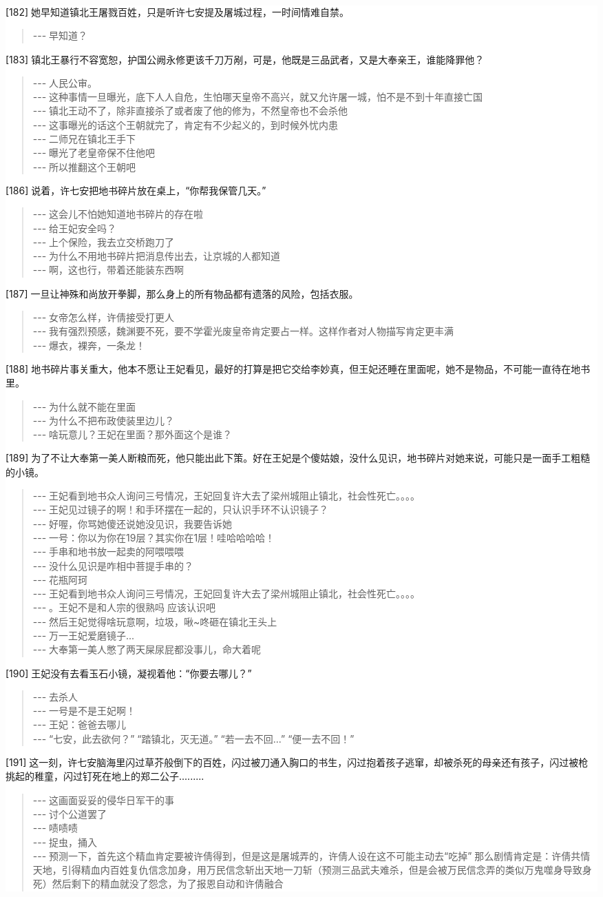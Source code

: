 [182] 她早知道镇北王屠戮百姓，只是听许七安提及屠城过程，一时间情难自禁。
>--- 早知道？<br>

[183] 镇北王暴行不容宽恕，护国公阙永修更该千刀万剐，可是，他既是三品武者，又是大奉亲王，谁能降罪他？
>--- 人民公审。<br>
>--- 这种事情一旦曝光，底下人人自危，生怕哪天皇帝不高兴，就又允许屠一城，怕不是不到十年直接亡国<br>
>--- 镇北王动不了，除非直接杀了或者废了他的修为，不然皇帝也不会杀他<br>
>--- 这事曝光的话这个王朝就完了，肯定有不少起义的，到时候外忧内患<br>
>--- 二师兄在镇北王手下<br>
>--- 曝光了老皇帝保不住他吧<br>
>--- 所以推翻这个王朝吧<br>

[186] 说着，许七安把地书碎片放在桌上，“你帮我保管几天。”
>--- 这会儿不怕她知道地书碎片的存在啦<br>
>--- 给王妃安全吗？<br>
>--- 上个保险，我去立交桥跑刀了<br>
>--- 为什么不用地书碎片把消息传出去，让京城的人都知道<br>
>--- 啊，这也行，带着还能装东西啊<br>

[187] 一旦让神殊和尚放开拳脚，那么身上的所有物品都有遗落的风险，包括衣服。
>--- 女帝怎么样，许倩接受打更人<br>
>--- 我有强烈预感，魏渊要不死，要不学霍光废皇帝肯定要占一样。这样作者对人物描写肯定更丰满<br>
>--- 爆衣，裸奔，一条龙！<br>

[188] 地书碎片事关重大，他本不愿让王妃看见，最好的打算是把它交给李妙真，但王妃还睡在里面呢，她不是物品，不可能一直待在地书里。
>--- 为什么就不能在里面<br>
>--- 为什么不把布政使装里边儿？<br>
>--- 啥玩意儿？王妃在里面？那外面这个是谁？<br>

[189] 为了不让大奉第一美人断粮而死，他只能出此下策。好在王妃是个傻姑娘，没什么见识，地书碎片对她来说，可能只是一面手工粗糙的小镜。
>--- 王妃看到地书众人询问三号情况，王妃回复许大去了梁州城阻止镇北，社会性死亡。。。。<br>
>--- 王妃见过镜子的啊！和手环摆在一起的，只认识手环不认识镜子？<br>
>--- 好喔，你骂她傻还说她没见识，我要告诉她<br>
>--- 一号：你以为你在19层？其实你在1层！哇哈哈哈哈！<br>
>--- 手串和地书放一起卖的阿喂喂喂<br>
>--- 没什么见识是咋相中菩提手串的？<br>
>--- 花瓶阿珂<br>
>--- 王妃看到地书众人询问三号情况，王妃回复许大去了梁州城阻止镇北，社会性死亡。。。。<br>
>--- 。王妃不是和人宗的很熟吗 应该认识吧<br>
>--- 然后王妃觉得啥玩意啊，垃圾，啾~咚砸在镇北王头上<br>
>--- 万一王妃爱磨镜子...<br>
>--- 大奉第一美人憋了两天屎尿屁都没事儿，命大着呢<br>

[190] 王妃没有去看玉石小镜，凝视着他：“你要去哪儿？”
>--- 去杀人<br>
>--- 一号是不是王妃啊！<br>
>--- 王妃：爸爸去哪儿<br>
>--- “七安，此去欲何？”
“踏镇北，灭无道。”
“若一去不回...”
“便一去不回！”<br>

[191] 这一刻，许七安脑海里闪过草芥般倒下的百姓，闪过被刀通入胸口的书生，闪过抱着孩子逃窜，却被杀死的母亲还有孩子，闪过被枪挑起的稚童，闪过钉死在地上的郑二公子.........
>--- 这画面妥妥的侵华日军干的事<br>
>--- 讨个公道罢了<br>
>--- 啧啧啧<br>
>--- 捉虫，捅入<br>
>--- 预测一下，首先这个精血肯定要被许倩得到，但是这是屠城弄的，许倩人设在这不可能主动去“吃掉”  那么剧情肯定是：许倩共情天地，引得精血内百姓复仇信念加身，用万民信念斩出天地一刀斩（预测三品武夫难杀，但是会被万民信念弄的类似万鬼噬身导致身死）然后剩下的精血就没了怨念，为了报恩自动和许倩融合<br>
